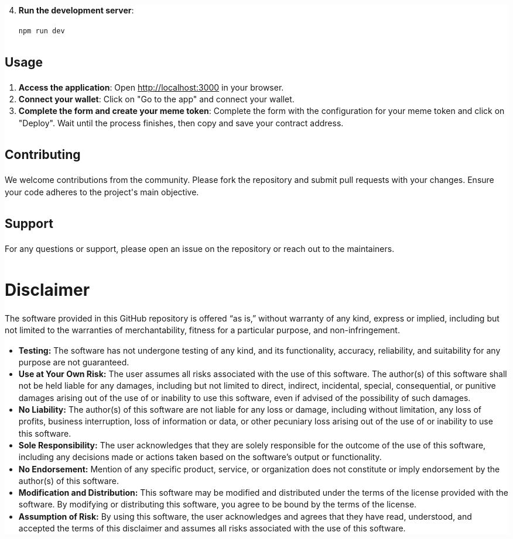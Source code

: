4. **Run the development server**:

   ```sh
   npm run dev
   ```

## Usage

1. **Access the application**: Open [http://localhost:3000](http://localhost:3000) in your browser.
2. **Connect your wallet**: Click on "Go to the app" and connect your wallet.
3. **Complete the form and create your meme token**: Complete the form with the configuration for your meme token and click on "Deploy". Wait until the process finishes, then copy and save your contract address.

## Contributing

We welcome contributions from the community. Please fork the repository and submit pull requests with your changes. Ensure your code adheres to the project's main objective.

## Support

For any questions or support, please open an issue on the repository or reach out to the maintainers.


# Disclaimer
The software provided in this GitHub repository is offered “as is,” without warranty of any kind, express or implied, including but not limited to the warranties of merchantability, fitness for a particular purpose, and non-infringement.
- **Testing:** The software has not undergone testing of any kind, and its functionality, accuracy, reliability, and suitability for any purpose are not guaranteed.
- **Use at Your Own Risk:** The user assumes all risks associated with the use of this software. The author(s) of this software shall not be held liable for any damages, including but not limited to direct, indirect, incidental, special, consequential, or punitive damages arising out of the use of or inability to use this software, even if advised of the possibility of such damages.
- **No Liability:** The author(s) of this software are not liable for any loss or damage, including without limitation, any loss of profits, business interruption, loss of information or data, or other pecuniary loss arising out of the use of or inability to use this software.
- **Sole Responsibility:** The user acknowledges that they are solely responsible for the outcome of the use of this software, including any decisions made or actions taken based on the software’s output or functionality.
- **No Endorsement:** Mention of any specific product, service, or organization does not constitute or imply endorsement by the author(s) of this software.
- **Modification and Distribution:** This software may be modified and distributed under the terms of the license provided with the software. By modifying or distributing this software, you agree to be bound by the terms of the license.
- **Assumption of Risk:** By using this software, the user acknowledges and agrees that they have read, understood, and accepted the terms of this disclaimer and assumes all risks associated with the use of this software.

